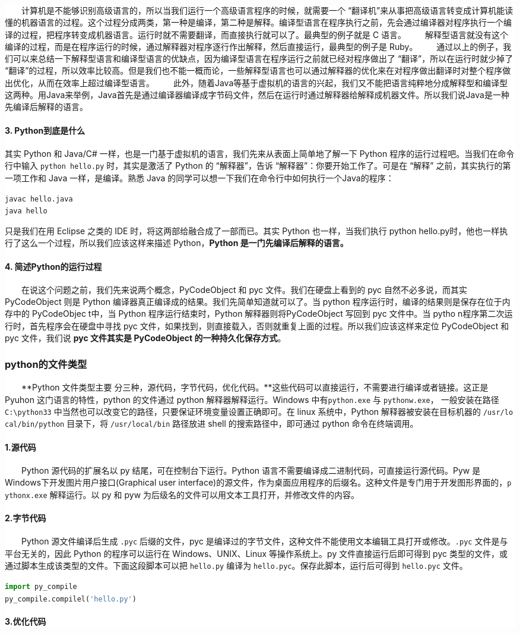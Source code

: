 &emsp;&emsp;计算机是不能够识别高级语言的，所以当我们运行一个高级语言程序的时候，就需要一个 “翻译机”来从事把高级语言转变成计算机能读懂的机器语言的过程。这个过程分成两类，第一种是编译，第二种是解释。编译型语言在程序执行之前，先会通过编译器对程序执行一个编译的过程，把程序转变成机器语言。运行时就不需要翻译，而直接执行就可以了。最典型的例子就是 C 语言。
&emsp;&emsp;解释型语言就没有这个编译的过程，而是在程序运行的时候，通过解释器对程序逐行作出解释，然后直接运行，最典型的例子是 Ruby。
&emsp;&emsp;通过以上的例子，我们可以来总结一下解释型语言和编译型语言的优缺点，因为编译型语言在程序运行之前就已经对程序做出了 “翻译”，所以在运行时就少掉了 “翻译”的过程，所以效率比较高。但是我们也不能一概而论，一些解释型语言也可以通过解释器的优化来在对程序做出翻译时对整个程序做出优化，从而在效率上超过编译型语言。
&emsp;&emsp;此外，随着Java等基于虚拟机的语言的兴起，我们又不能把语言纯粹地分成解释型和编译型这两种。用Java来举例，Java首先是通过编译器编译成字节码文件，然后在运行时通过解释器给解释成机器文件。所以我们说Java是一种先编译后解释的语言。

#### 3. Python到底是什么

其实 Python 和 Java/C# 一样，也是一门基于虚拟机的语言，我们先来从表面上简单地了解一下 Python 程序的运行过程吧。当我们在命令行中输入 `python hello.py` 时，其实是激活了 Python 的  “解释器”，告诉  “解释器”：你要开始工作了。可是在 “解释” 之前，其实执行的第一项工作和 Java 一样，是编译。熟悉 Java 的同学可以想一下我们在命令行中如何执行一个Java的程序：

```shell
javac hello.java
java hello
```

只是我们在用 Eclipse 之类的 IDE 时，将这两部给融合成了一部而已。其实 Python 也一样，当我们执行 python hello.py时，他也一样执行了这么一个过程，所以我们应该这样来描述 Python，**Python 是一门先编译后解释的语言。**

#### 4. 简述Python的运行过程

&emsp;&emsp;在说这个问题之前，我们先来说两个概念，PyCodeObject 和 pyc 文件。我们在硬盘上看到的 pyc 自然不必多说，而其实 PyCodeObject 则是 Python 编译器真正编译成的结果。我们先简单知道就可以了。当 python 程序运行时，编译的结果则是保存在位于内存中的 PyCodeObjec t中，当 Python 程序运行结束时，Python 解释器则将PyCodeObject 写回到 pyc 文件中。当 pytho n程序第二次运行时，首先程序会在硬盘中寻找 pyc 文件，如果找到，则直接载入，否则就重复上面的过程。所以我们应该这样来定位 PyCodeObject 和 pyc 文件，我们说 **pyc 文件其实是 PyCodeObject 的一种持久化保存方式**。



### python的文件类型

&emsp;&emsp;**Python 文件类型主要 分三种，源代码，字节代码，优化代码。**这些代码可以直接运行，不需要进行编译或者链接。这正是Pyuhon 这门语言的特性，python 的文件通过 python 解释器解释运行。Windows 中有`python.exe` 与 `pythonw.exe`， 一般安装在路径 `C:\python33` 中当然也可以改变它的路径，只要保证环境变量设置正确即可。在 linux 系统中，Python 解释器被安装在目标机器的 `/usr/local/bin/python` 目录下，将 `/usr/local/bin` 路径放进 shell 的搜索路径中，即可通过 python 命令在终端调用。

#### 1.源代码

&emsp;&emsp;Python 源代码的扩展名以 py 结尾，可在控制台下运行。Python 语言不需要编译成二进制代码，可直接运行源代码。Pyw 是 Windows下开发图片用户接口(Graphical user interface)的源文件，作为桌面应用程序的后缀名。这种文件是专门用于开发图形界面的，`pythonx.exe` 解释运行。以 py 和 pyw 为后级名的文件可以用文本工具打开，并修改文件的内容。

#### 2.字节代码

&emsp;&emsp;Python 源文件编译后生成 `.pyc` 后缀的文件，pyc 是编译过的字节文件，这种文件不能使用文本编辑工具打开或修改。`.pyc` 文件是与平台无关的，因此 Python 的程序可以运行在 Windows、UNIX、Linux 等操作系统上。py 文件直接运行后即可得到 pyc 类型的文件，或通过脚本生成该类型的文件。下面这段脚本可以把 `hello.py` 编译为 `hello.pyc`。保存此脚本，运行后可得到 `hello.pyc` 文件。

```python
import py_compile
py_compile.compilel('hello.py')
```



#### 3.优化代码
